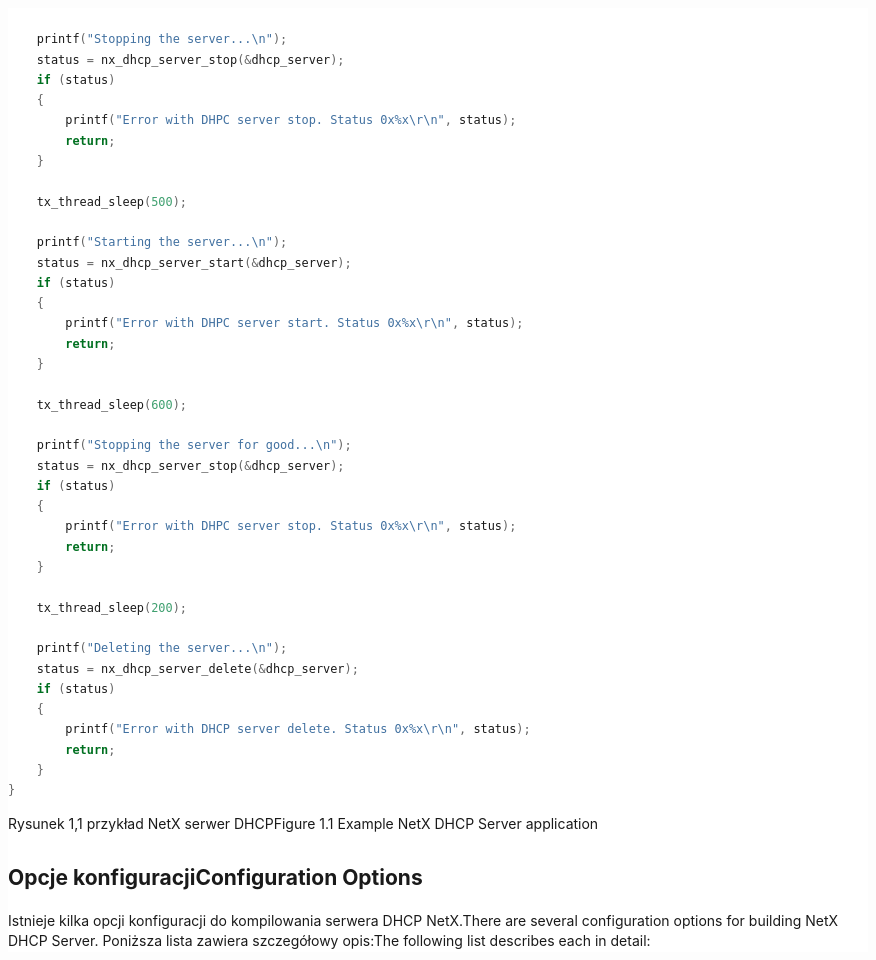 ```c

    printf("Stopping the server...\n");
    status = nx_dhcp_server_stop(&dhcp_server);
    if (status)
    {
        printf("Error with DHPC server stop. Status 0x%x\r\n", status);
        return;
    }

    tx_thread_sleep(500);

    printf("Starting the server...\n");
    status = nx_dhcp_server_start(&dhcp_server);
    if (status)
    {
        printf("Error with DHPC server start. Status 0x%x\r\n", status);
        return;
    }

    tx_thread_sleep(600);

    printf("Stopping the server for good...\n");
    status = nx_dhcp_server_stop(&dhcp_server);
    if (status)
    {
        printf("Error with DHPC server stop. Status 0x%x\r\n", status);
        return;
    }

    tx_thread_sleep(200);

    printf("Deleting the server...\n");
    status = nx_dhcp_server_delete(&dhcp_server);
    if (status)
    {
        printf("Error with DHCP server delete. Status 0x%x\r\n", status);
        return;
    }
}
```

<span data-ttu-id="0581d-197">Rysunek 1,1 przykład NetX serwer DHCP</span><span class="sxs-lookup"><span data-stu-id="0581d-197">Figure 1.1 Example NetX DHCP Server application</span></span>

## <a name="configuration-options"></a><span data-ttu-id="0581d-198">Opcje konfiguracji</span><span class="sxs-lookup"><span data-stu-id="0581d-198">Configuration Options</span></span>

<span data-ttu-id="0581d-199">Istnieje kilka opcji konfiguracji do kompilowania serwera DHCP NetX.</span><span class="sxs-lookup"><span data-stu-id="0581d-199">There are several configuration options for building NetX DHCP Server.</span></span> <span data-ttu-id="0581d-200">Poniższa lista zawiera szczegółowy opis:</span><span class="sxs-lookup"><span data-stu-id="0581d-200">The following list describes each in detail:</span></span>  
  